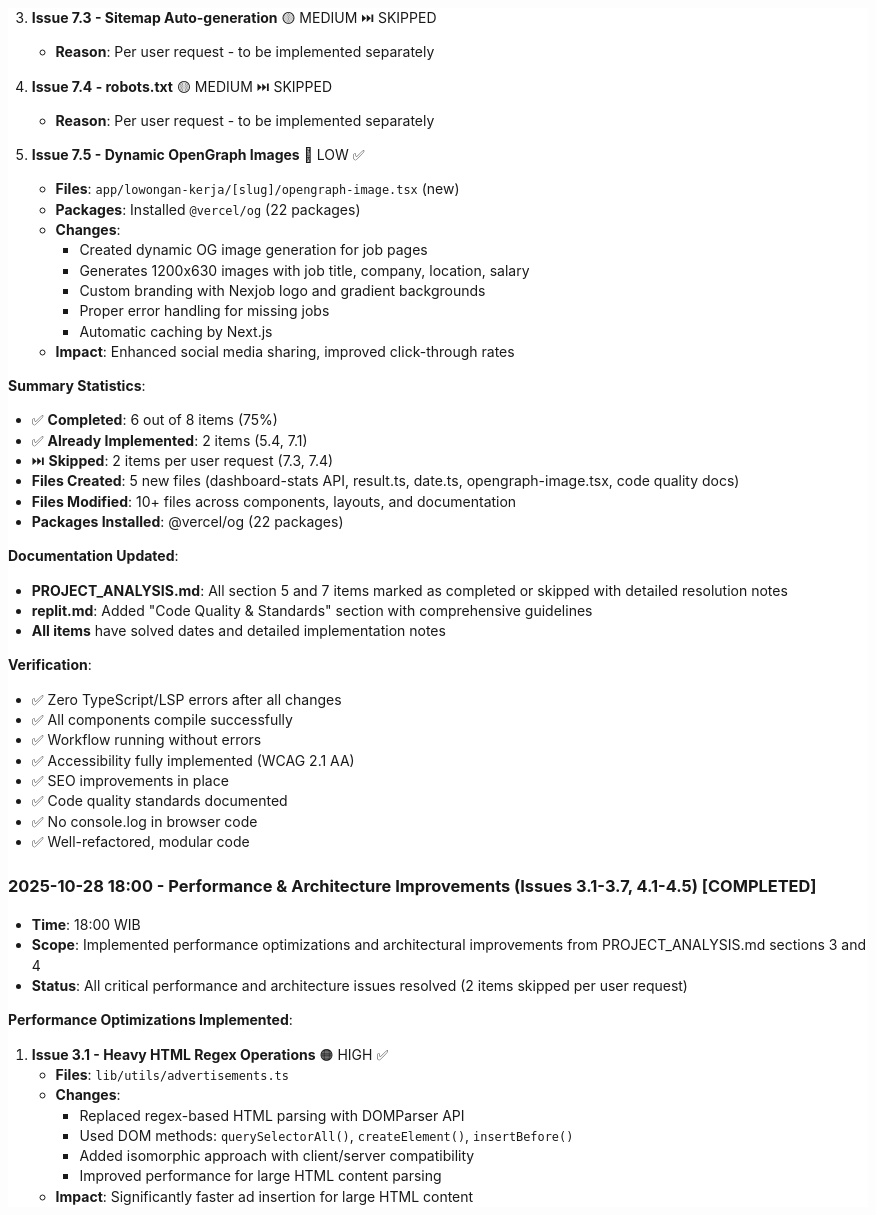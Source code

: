 3. **Issue 7.3 - Sitemap Auto-generation** 🟡 MEDIUM ⏭️ SKIPPED
   - **Reason**: Per user request - to be implemented separately

4. **Issue 7.4 - robots.txt** 🟡 MEDIUM ⏭️ SKIPPED
   - **Reason**: Per user request - to be implemented separately

5. **Issue 7.5 - Dynamic OpenGraph Images** 🔵 LOW ✅
   - **Files**: `app/lowongan-kerja/[slug]/opengraph-image.tsx` (new)
   - **Packages**: Installed `@vercel/og` (22 packages)
   - **Changes**:
     - Created dynamic OG image generation for job pages
     - Generates 1200x630 images with job title, company, location, salary
     - Custom branding with Nexjob logo and gradient backgrounds
     - Proper error handling for missing jobs
     - Automatic caching by Next.js
   - **Impact**: Enhanced social media sharing, improved click-through rates

**Summary Statistics**:
- ✅ **Completed**: 6 out of 8 items (75%)
- ✅ **Already Implemented**: 2 items (5.4, 7.1)
- ⏭️ **Skipped**: 2 items per user request (7.3, 7.4)
- **Files Created**: 5 new files (dashboard-stats API, result.ts, date.ts, opengraph-image.tsx, code quality docs)
- **Files Modified**: 10+ files across components, layouts, and documentation
- **Packages Installed**: @vercel/og (22 packages)

**Documentation Updated**:
- **PROJECT_ANALYSIS.md**: All section 5 and 7 items marked as completed or skipped with detailed resolution notes
- **replit.md**: Added "Code Quality & Standards" section with comprehensive guidelines
- **All items** have solved dates and detailed implementation notes

**Verification**:
- ✅ Zero TypeScript/LSP errors after all changes
- ✅ All components compile successfully
- ✅ Workflow running without errors
- ✅ Accessibility fully implemented (WCAG 2.1 AA)
- ✅ SEO improvements in place
- ✅ Code quality standards documented
- ✅ No console.log in browser code
- ✅ Well-refactored, modular code

### 2025-10-28 18:00 - Performance & Architecture Improvements (Issues 3.1-3.7, 4.1-4.5) **[COMPLETED]**
- **Time**: 18:00 WIB
- **Scope**: Implemented performance optimizations and architectural improvements from PROJECT_ANALYSIS.md sections 3 and 4
- **Status**: All critical performance and architecture issues resolved (2 items skipped per user request)

**Performance Optimizations Implemented**:

1. **Issue 3.1 - Heavy HTML Regex Operations** 🟠 HIGH ✅
   - **Files**: `lib/utils/advertisements.ts`
   - **Changes**:
     - Replaced regex-based HTML parsing with DOMParser API
     - Used DOM methods: `querySelectorAll()`, `createElement()`, `insertBefore()`
     - Added isomorphic approach with client/server compatibility
     - Improved performance for large HTML content parsing
   - **Impact**: Significantly faster ad insertion for large HTML content
